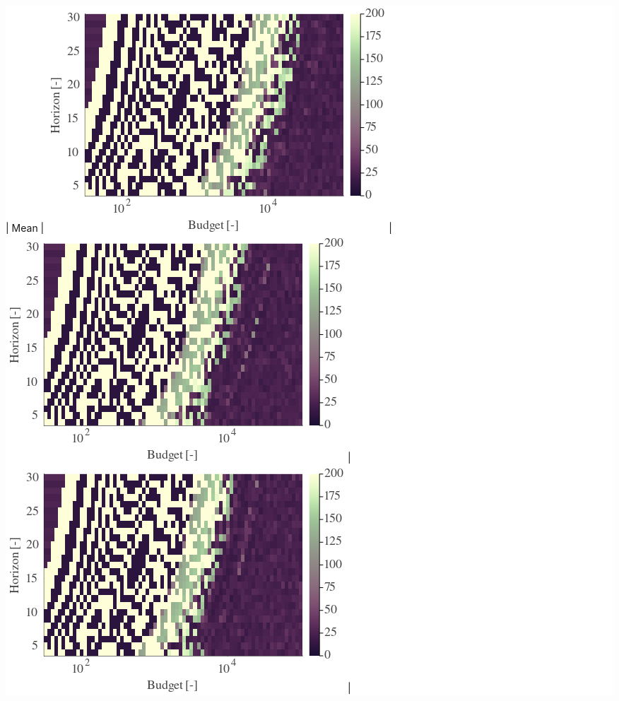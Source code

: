 | Mean | ![](fig/sp_AM/mean_g_0.5_cp_128.png) | ![](fig/sp_AM/mean_g_0.55_cp_128.png) | ![](fig/sp_AM/mean_g_0.6_cp_128.png) | 
